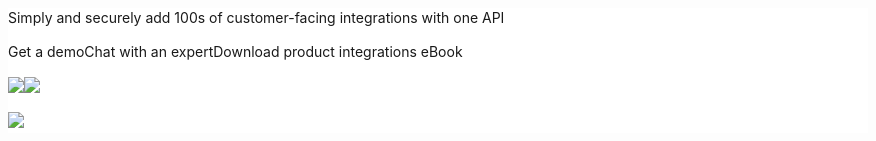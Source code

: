 Simply and securely add 100s of customer-facing integrations with one API

Get a demoChat with an expertDownload product integrations eBook

![](https://t.co/1/i/adsct?bci=4&dv=America%2FAdak%26en-US%2Cen%26Google%20Inc.%26Linux%20x86_64%26255%261280%261024%264%2624%261280%261024%260%26na&eci=3&event=%7B%7D&event_id=943ef705-ddcf-43e5-a23b-e92a1ef954cc&integration=gtm&p_id=Twitter&p_user_id=0&pl_id=e1d7cd3e-c04e-4ebd-acfe-90eaede7b496&tw_document_href=https%3A%2F%2Fwww.merge.dev%2Fblog%2Fproduct-integration-security-ai&tw_iframe_status=0&txn_id=o7z1d&type=javascript&version=2.3.33)![](https://analytics.twitter.com/1/i/adsct?bci=4&dv=America%2FAdak%26en-US%2Cen%26Google%20Inc.%26Linux%20x86_64%26255%261280%261024%264%2624%261280%261024%260%26na&eci=3&event=%7B%7D&event_id=943ef705-ddcf-43e5-a23b-e92a1ef954cc&integration=gtm&p_id=Twitter&p_user_id=0&pl_id=e1d7cd3e-c04e-4ebd-acfe-90eaede7b496&tw_document_href=https%3A%2F%2Fwww.merge.dev%2Fblog%2Fproduct-integration-security-ai&tw_iframe_status=0&txn_id=o7z1d&type=javascript&version=2.3.33)

![](https://bat.bing.com/action/0?ti=343102454&tm=gtm002&Ver=2&mid=e242b40b-9f6f-4e27-a70f-0d9168eb2f84&bo=2&sid=45d4ee203e8c11f0a8cd27c0188b1474&vid=45d548503e8c11f089699db5cd1fd4e3&vids=1&msclkid=N&pi=918639831&lg=en-US&sw=1280&sh=1024&sc=24&tl=How%20AI%20companies%20can%20provide%20enterprise-grade%20secure%20product%20integrations%20successfully&p=https%3A%2F%2Fwww.merge.dev%2Fblog%2Fproduct-integration-security-ai&r=&lt=590&evt=pageLoad&sv=1&asc=G&cdb=AQAQ&rn=770147)